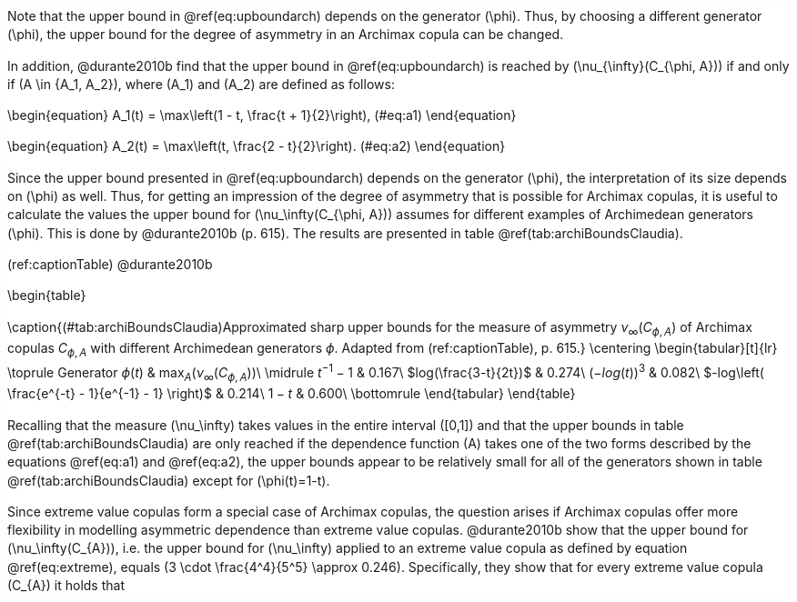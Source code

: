 Note that the upper bound in \@ref(eq:upboundarch) depends on the generator \(\phi\). Thus, by choosing a different generator \(\phi\), the upper bound for the degree of asymmetry in an Archimax copula can be changed. 

In addition, @durante2010b find that the upper bound in \@ref(eq:upboundarch) is reached by \(\nu_{\infty}(C_{\phi, A})\) if and only if \(A \in \{A_1, A_2\}\), where \(A_1\) and \(A_2\) are defined as follows:

\begin{equation}
A_1(t) = \max\left(1 - t, \frac{t + 1}{2}\right),
(\#eq:a1)
\end{equation}

\begin{equation}
A_2(t) = \max\left(t, \frac{2 - t}{2}\right).
(\#eq:a2)
\end{equation}

Since the upper bound presented in \@ref(eq:upboundarch) depends on the generator \(\phi\), the interpretation of its size depends on \(\phi\) as well. Thus, for getting an impression of the degree of asymmetry that is possible for Archimax copulas, it is useful to calculate the values the upper bound for \(\nu_\infty(C_{\phi, A})\) assumes for different examples of Archimedean generators \(\phi\). This is done by @durante2010b (p. 615). The results are presented in table \@ref(tab:archiBoundsClaudia).

(ref:captionTable)  @durante2010b

\begin{table}

\caption{(\#tab:archiBoundsClaudia)Approximated sharp upper bounds for the measure of asymmetry $\nu_\infty(C_{\phi, A})$ of Archimax copulas $C_{\phi, A}$ with different Archimedean generators $\phi$. Adapted from (ref:captionTable), p. 615.}
\centering
\begin{tabular}[t]{lr}
\toprule
$\text{Generator } \phi(t)$ & $\max_{A}(\nu_\infty(C_{\phi, A}))$\\
\midrule
$t^{-1}-1$ & 0.167\\
$log(\frac{3-t}{2t})$ & 0.274\\
$(-log(t))^3$ & 0.082\\
$-log\left( \frac{e^{-t} - 1}{e^{-1} - 1} \right)$ & 0.214\\
$1-t$ & 0.600\\
\bottomrule
\end{tabular}
\end{table}

Recalling that the measure \(\nu_\infty\) takes values in the entire interval \([0,1]\) and that the upper bounds in table \@ref(tab:archiBoundsClaudia) are only reached if the dependence function \(A\) takes one of the two forms described by the equations \@ref(eq:a1) and \@ref(eq:a2), the upper bounds appear to be relatively small for all of the generators shown in table \@ref(tab:archiBoundsClaudia) except for \(\phi(t)=1-t\).

Since extreme value copulas form a special case of Archimax copulas, the question arises if Archimax copulas offer more flexibility in modelling asymmetric dependence than extreme value copulas. @durante2010b show that the upper bound for \(\nu_\infty(C_{A})\), i.e. the upper bound for \(\nu_\infty\) applied to an extreme value copula as defined by equation \@ref(eq:extreme), equals \(3 \cdot \frac{4^4}{5^5} \approx 0.246\). Specifically, they show that for every extreme value copula \(C_{A}\) it holds that
